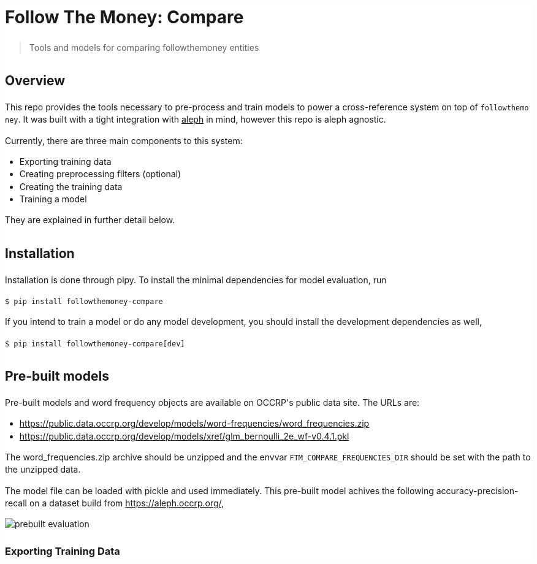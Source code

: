 # Follow The Money: Compare

> Tools and models for comparing followthemoney entities


## Overview

This repo provides the tools necessary to pre-process and train models to power
a cross-reference system on top of `followthemoney`. It was built with a tight
integration with [aleph](https://github.com/alephdata/aleph) in mind, however
this repo is aleph agnostic.

Currently, there are three main components to this system:

- Exporting training data
- Creating preprocessing filters (optional)
- Creating the training data
- Training a model

They are explained in further detail below.


## Installation

Installation is done through pipy. To install the minimal dependencies for model evaluation, run

```
$ pip install followthemoney-compare
```

If you intend to train a model or do any model development, you should install the development dependencies as well,

```
$ pip install followthemoney-compare[dev]
```


## Pre-built models

Pre-built models and word frequency objects are available on OCCRP's public data site. The URLs are:

- https://public.data.occrp.org/develop/models/word-frequencies/word_frequencies.zip
- https://public.data.occrp.org/develop/models/xref/glm_bernoulli_2e_wf-v0.4.1.pkl

The word_frequencies.zip archive should be unzipped and the envvar
`FTM_COMPARE_FREQUENCIES_DIR` should be set with the path to the unzipped data.

The model file can be loaded with pickle and used immediately. This pre-built model achives the following accuracy-precision-recall on a dataset build from https://aleph.occrp.org/,

![prebuilt evaluation](https://public.data.occrp.org/develop/models/xref/glm_bernoulli_2e_wf-v0.4.1.png)

### Exporting Training Data
